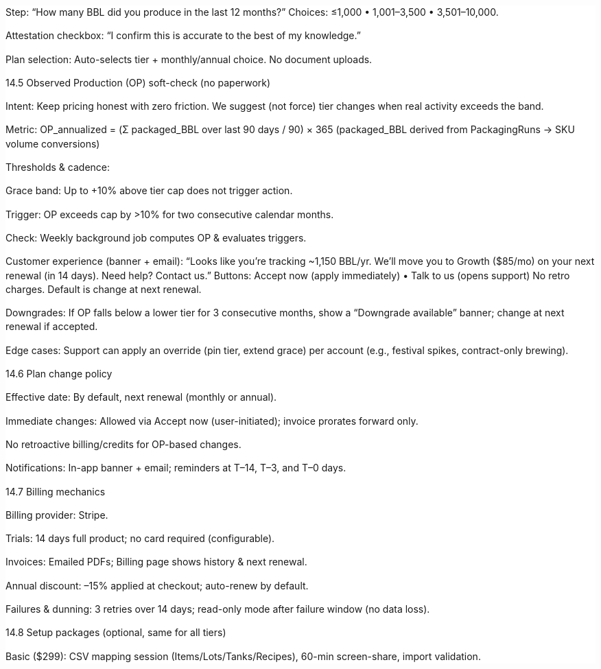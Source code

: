 Step: “How many BBL did you produce in the last 12 months?”
Choices: ≤1,000 • 1,001–3,500 • 3,501–10,000.

Attestation checkbox: “I confirm this is accurate to the best of my knowledge.”

Plan selection: Auto-selects tier + monthly/annual choice. No document uploads.

14.5 Observed Production (OP) soft-check (no paperwork)

Intent: Keep pricing honest with zero friction. We suggest (not force) tier changes when real activity exceeds the band.

Metric:
OP_annualized = (Σ packaged_BBL over last 90 days / 90) × 365
(packaged_BBL derived from PackagingRuns → SKU volume conversions)

Thresholds & cadence:

Grace band: Up to +10% above tier cap does not trigger action.

Trigger: OP exceeds cap by >10% for two consecutive calendar months.

Check: Weekly background job computes OP & evaluates triggers.

Customer experience (banner + email):
“Looks like you’re tracking ~1,150 BBL/yr. We’ll move you to Growth ($85/mo) on your next renewal (in 14 days). Need help? Contact us.”
Buttons: Accept now (apply immediately) • Talk to us (opens support)
No retro charges. Default is change at next renewal.

Downgrades: If OP falls below a lower tier for 3 consecutive months, show a “Downgrade available” banner; change at next renewal if accepted.

Edge cases: Support can apply an override (pin tier, extend grace) per account (e.g., festival spikes, contract-only brewing).

14.6 Plan change policy

Effective date: By default, next renewal (monthly or annual).

Immediate changes: Allowed via Accept now (user-initiated); invoice prorates forward only.

No retroactive billing/credits for OP-based changes.

Notifications: In-app banner + email; reminders at T–14, T–3, and T–0 days.

14.7 Billing mechanics

Billing provider: Stripe.

Trials: 14 days full product; no card required (configurable).

Invoices: Emailed PDFs; Billing page shows history & next renewal.

Annual discount: –15% applied at checkout; auto-renew by default.

Failures & dunning: 3 retries over 14 days; read-only mode after failure window (no data loss).

14.8 Setup packages (optional, same for all tiers)

Basic ($299): CSV mapping session (Items/Lots/Tanks/Recipes), 60-min screen-share, import validation.
